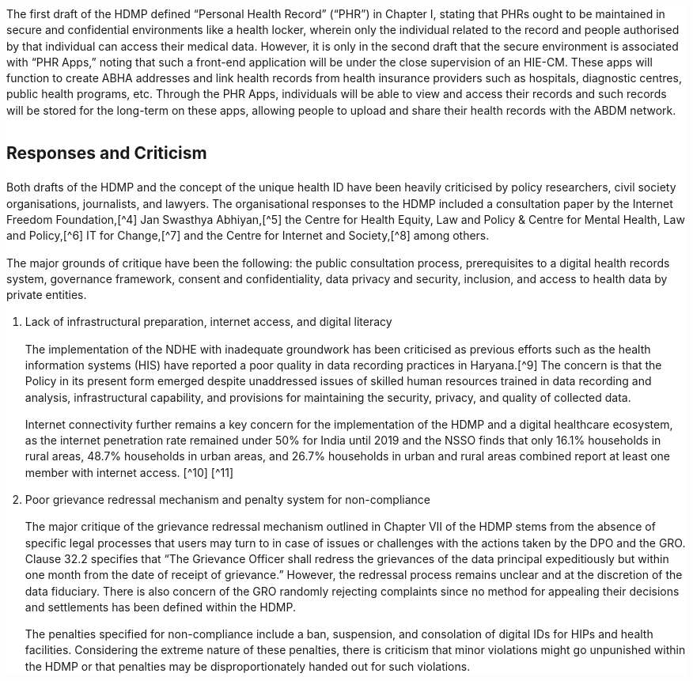 The first draft of the HDMP defined “Personal Health Record” (“PHR”) in Chapter I, stating that PHRs ought to be maintained in secure and confidential environments like a health locker, wherein only the individual related to the record and people authorised by that individual can access their medical data. However, it is only in the second draft that the secure environment is associated with “PHR Apps,” noting that such a front-end application will be under the close supervision of an HIE-CM. These apps will function to create ABHA addresses and link health records from health insurance providers such as hospitals, diagnostic centres, public health programs, etc. Through the PHR Apps, individuals will be able to view and access their records and such records will be stored for the long-term on these apps, allowing people to upload and share their health records with the ABDM network.


## Responses and Criticism

Both drafts of the HDMP and the concept of the unique health ID have been heavily criticised by policy researchers, civil society organisations, journalists, and lawyers. The organisational responses to the HDMP included a consultation paper by the Internet Freedom Foundation,[^4] Jan Swasthya Abhiyan,[^5] the Centre for Health Equity, Law and Policy & Centre for Mental Health, Law and Policy,[^6] IT for Change,[^7] and the Centre for Internet and Society,[^8] among others.

The major grounds of critique have been the following: the public consultation process, prerequisites to a digital health records system, governance framework, consent and confidentiality, data privacy and security, inclusion, and access to health data by private entities.



1. Lack of infrastructural preparation, internet access, and digital literacy

    The implementation of the NDHE with inadequate groundwork has been criticised as previous efforts such as the health information systems (HIS) have reported a poor quality in data recording practices in Haryana.[^9] The concern is that the Policy in its present form emerged despite unaddressed issues of skilled human resources trained in data recording and analysis, infrastructural capability, and provisions for maintaining the security, privacy, and quality of collected data.


    Internet connectivity further remains a key concern for the implementation of the HDMP and a digital healthcare ecosystem, as the internet penetration rate remained under 50% for India until 2019 and the NSSO finds that only 16.1% households in rural areas, 48.7% households in urban areas, and 26.7% households in urban and rural areas combined report at least one member with internet access. [^10] [^11]



2. Poor grievance redressal mechanism and penalty system for non-compliance

    The major critique of the grievance redressal mechanism outlined in Chapter VII of the HDMP stems from the absence of specific legal processes that users may turn to in case of issues or challenges with the actions taken by the DPO and the GRO. Clause 32.2 specifies that “The Grievance Officer shall redress the grievances of the data principal expeditiously but within one month from the date of receipt of grievance.” However, the redressal process remains unclear and at the discretion of the data fiduciary. There is also concern of the GRO randomly rejecting complaints since no method for appealing their decisions and settlements has been defined within the HDMP.


    The penalties specified for non-compliance include a ban, suspension, and consolation of digital IDs for HIPs and health facilities. Considering the extreme nature of these penalties, there is criticism that minor violations might go unpunished within the HDMP or that penalties may be disproportionately handed out for such violations.
